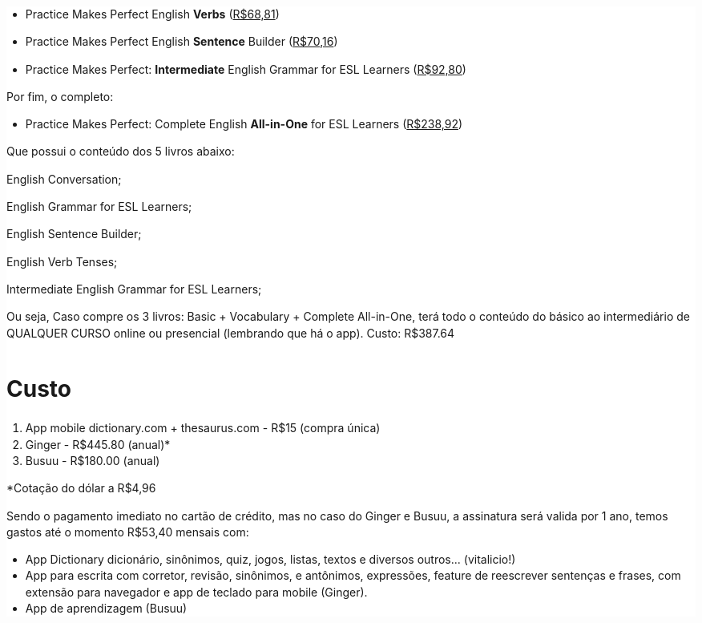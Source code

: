 - Practice Makes Perfect English **Verbs** ([R$68,81](https://www.amazon.com.br/Practice-Makes-Perfect-English-Verbs-ebook/dp/B07LD1WN6K/ref=sr_1_40?__mk_pt_BR=%C3%85M%C3%85%C5%BD%C3%95%C3%91&crid=8GT62IZU2SQA&keywords=mcgraw+hill+practice+makes+perfect&qid=1651621462&sprefix=mcgraw+hill+practice+makes+perfect%2Caps%2C194&sr=8-40&ufe=app_do%3Aamzn1.fos.fcd6d665-32ba-4479-9f21-b774e276a678))

- Practice Makes Perfect English **Sentence** Builder ([R$70,16](https://www.amazon.com.br/Practice-Perfect-English-Sentence-Builder-ebook/dp/B077S9LSM2/ref=sr_1_57?__mk_pt_BR=%C3%85M%C3%85%C5%BD%C3%95%C3%91&crid=8GT62IZU2SQA&keywords=mcgraw+hill+practice+makes+perfect&qid=1651621896&sprefix=mcgraw+hill+practice+makes+perfect%2Caps%2C194&sr=8-57&ufe=app_do%3Aamzn1.fos.4bb5663b-6f7d-4772-84fa-7c7f565ec65b))

- Practice Makes Perfect: **Intermediate** English Grammar for ESL Learners ([R$92,80](https://www.amazon.com.br/Practice-Makes-Perfect-Intermediate-Learners-ebook/dp/B07QC4SPLP/ref=sr_1_34?__mk_pt_BR=%C3%85M%C3%85%C5%BD%C3%95%C3%91&crid=8GT62IZU2SQA&keywords=mcgraw+hill+practice+makes+perfect&qid=1651621462&sprefix=mcgraw+hill+practice+makes+perfect%2Caps%2C194&sr=8-34&ufe=app_do%3Aamzn1.fos.4bddec23-2dcf-4403-8597-e1a02442043d))

Por fim, o completo:

- Practice Makes Perfect: Complete English **All-in-One** for ESL Learners ([R$238,92](https://www.amazon.com.br/Practice-Makes-Perfect-All-One-ebook/dp/B07QN87529/ref=sr_1_28?__mk_pt_BR=%C3%85M%C3%85%C5%BD%C3%95%C3%91&crid=8GT62IZU2SQA&keywords=mcgraw+hill+practice+makes+perfect&qid=1651621462&sprefix=mcgraw+hill+practice+makes+perfect%2Caps%2C194&sr=8-28&ufe=app_do%3Aamzn1.fos.95de73c3-5dda-43a7-bd1f-63af03b14751))

Que possui o conteúdo dos 5 livros abaixo: 

English Conversation; 

English Grammar for ESL Learners; 

English Sentence Builder; 

English Verb Tenses; 

Intermediate English Grammar for ESL Learners;


Ou seja,
Caso compre os 3 livros: Basic + Vocabulary + Complete All-in-One, terá todo o conteúdo do básico ao intermediário de QUALQUER CURSO online ou presencial (lembrando que há o app). 
Custo: R$387.64


# Custo

1. App mobile dictionary.com + thesaurus.com - R$15 (compra única)
2. Ginger - R$445.80 (anual)*
3. Busuu - R$180.00 (anual)

*Cotação do dólar a R$4,96

Sendo o pagamento imediato no cartão de crédito, mas no caso do Ginger e Busuu, a assinatura será valida por 1 ano, temos gastos até o momento R$53,40 mensais com:

- App Dictionary dicionário, sinônimos, quiz, jogos, listas, textos e diversos outros... (vitalicio!)
- App para escrita com corretor, revisão, sinônimos, e antônimos, expressões, feature de reescrever sentenças e frases, com extensão para navegador e app de teclado para mobile (Ginger).
- App de aprendizagem (Busuu)
